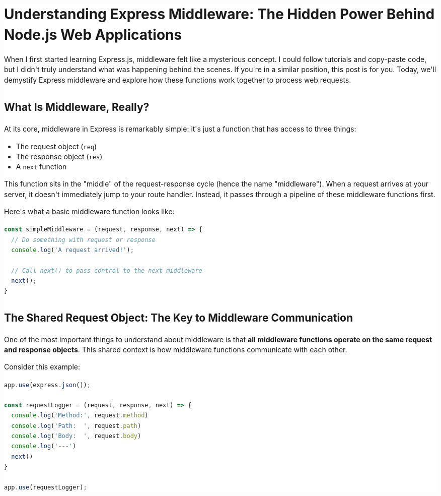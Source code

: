 # Understanding Express Middleware: The Hidden Power Behind Node.js Web Applications

When I first started learning Express.js, middleware felt like a mysterious concept. I could follow tutorials and copy-paste code, but I didn't truly understand what was happening behind the scenes. If you're in a similar position, this post is for you. Today, we'll demystify Express middleware and explore how these functions work together to process web requests.

## What Is Middleware, Really?

At its core, middleware in Express is remarkably simple: it's just a function that has access to three things:

- The request object (`req`)
- The response object (`res`)
- A `next` function

This function sits in the "middle" of the request-response cycle (hence the name "middleware"). When a request arrives at your server, it doesn't immediately jump to your route handler. Instead, it passes through a pipeline of these middleware functions first.

Here's what a basic middleware function looks like:

```javascript
const simpleMiddleware = (request, response, next) => {
  // Do something with request or response
  console.log('A request arrived!');
  
  // Call next() to pass control to the next middleware
  next();
}
```

## The Shared Request Object: The Key to Middleware Communication

One of the most important things to understand about middleware is that **all middleware functions operate on the same request and response objects**. This shared context is how middleware functions communicate with each other.

Consider this example:

```javascript
app.use(express.json());

const requestLogger = (request, response, next) => {
  console.log('Method:', request.method)
  console.log('Path:  ', request.path)
  console.log('Body:  ', request.body)
  console.log('---')
  next()
}

app.use(requestLogger);
```
